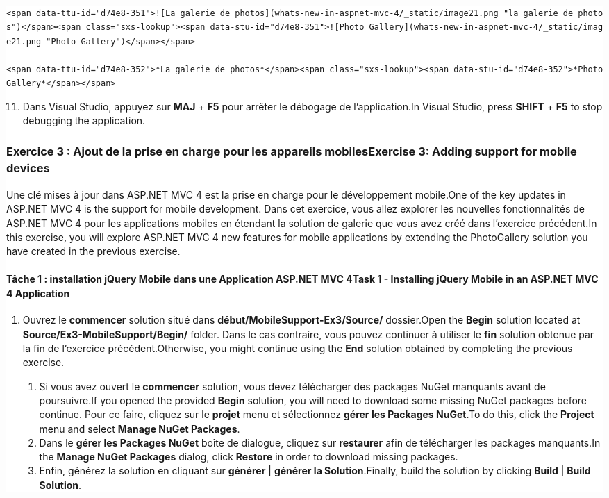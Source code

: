     <span data-ttu-id="d74e8-351">![La galerie de photos](whats-new-in-aspnet-mvc-4/_static/image21.png "la galerie de photos")</span><span class="sxs-lookup"><span data-stu-id="d74e8-351">![Photo Gallery](whats-new-in-aspnet-mvc-4/_static/image21.png "Photo Gallery")</span></span>

    <span data-ttu-id="d74e8-352">*La galerie de photos*</span><span class="sxs-lookup"><span data-stu-id="d74e8-352">*Photo Gallery*</span></span>
11. <span data-ttu-id="d74e8-353">Dans Visual Studio, appuyez sur **MAJ** + **F5** pour arrêter le débogage de l’application.</span><span class="sxs-lookup"><span data-stu-id="d74e8-353">In Visual Studio, press **SHIFT** + **F5** to stop debugging the application.</span></span>

<a id="Exercise3"></a>

<a id="Exercise_3_Adding_support_for_mobile_devices"></a>
### <a name="exercise-3-adding-support-for-mobile-devices"></a><span data-ttu-id="d74e8-354">Exercice 3 : Ajout de la prise en charge pour les appareils mobiles</span><span class="sxs-lookup"><span data-stu-id="d74e8-354">Exercise 3: Adding support for mobile devices</span></span>

<span data-ttu-id="d74e8-355">Une clé mises à jour dans ASP.NET MVC 4 est la prise en charge pour le développement mobile.</span><span class="sxs-lookup"><span data-stu-id="d74e8-355">One of the key updates in ASP.NET MVC 4 is the support for mobile development.</span></span> <span data-ttu-id="d74e8-356">Dans cet exercice, vous allez explorer les nouvelles fonctionnalités de ASP.NET MVC 4 pour les applications mobiles en étendant la solution de galerie que vous avez créé dans l’exercice précédent.</span><span class="sxs-lookup"><span data-stu-id="d74e8-356">In this exercise, you will explore ASP.NET MVC 4 new features for mobile applications by extending the PhotoGallery solution you have created in the previous exercise.</span></span>

<a id="Task_1_-_Installing_jQuery_Mobile_in_an_ASPNET_MVC_4_Application"></a>
#### <a name="task-1---installing-jquery-mobile-in-an-aspnet-mvc-4-application"></a><span data-ttu-id="d74e8-357">Tâche 1 : installation jQuery Mobile dans une Application ASP.NET MVC 4</span><span class="sxs-lookup"><span data-stu-id="d74e8-357">Task 1 - Installing jQuery Mobile in an ASP.NET MVC 4 Application</span></span>

1. <span data-ttu-id="d74e8-358">Ouvrez le **commencer** solution situé dans **début/MobileSupport-Ex3/Source/** dossier.</span><span class="sxs-lookup"><span data-stu-id="d74e8-358">Open the **Begin** solution located at **Source/Ex3-MobileSupport/Begin/** folder.</span></span> <span data-ttu-id="d74e8-359">Dans le cas contraire, vous pouvez continuer à utiliser le **fin** solution obtenue par la fin de l’exercice précédent.</span><span class="sxs-lookup"><span data-stu-id="d74e8-359">Otherwise, you might continue using the **End** solution obtained by completing the previous exercise.</span></span>

    1. <span data-ttu-id="d74e8-360">Si vous avez ouvert le **commencer** solution, vous devez télécharger des packages NuGet manquants avant de poursuivre.</span><span class="sxs-lookup"><span data-stu-id="d74e8-360">If you opened the provided **Begin** solution, you will need to download some missing NuGet packages before continue.</span></span> <span data-ttu-id="d74e8-361">Pour ce faire, cliquez sur le **projet** menu et sélectionnez **gérer les Packages NuGet**.</span><span class="sxs-lookup"><span data-stu-id="d74e8-361">To do this, click the **Project** menu and select **Manage NuGet Packages**.</span></span>
    2. <span data-ttu-id="d74e8-362">Dans le **gérer les Packages NuGet** boîte de dialogue, cliquez sur **restaurer** afin de télécharger les packages manquants.</span><span class="sxs-lookup"><span data-stu-id="d74e8-362">In the **Manage NuGet Packages** dialog, click **Restore** in order to download missing packages.</span></span>
    3. <span data-ttu-id="d74e8-363">Enfin, générez la solution en cliquant sur **générer** | **générer la Solution**.</span><span class="sxs-lookup"><span data-stu-id="d74e8-363">Finally, build the solution by clicking **Build** | **Build Solution**.</span></span>
